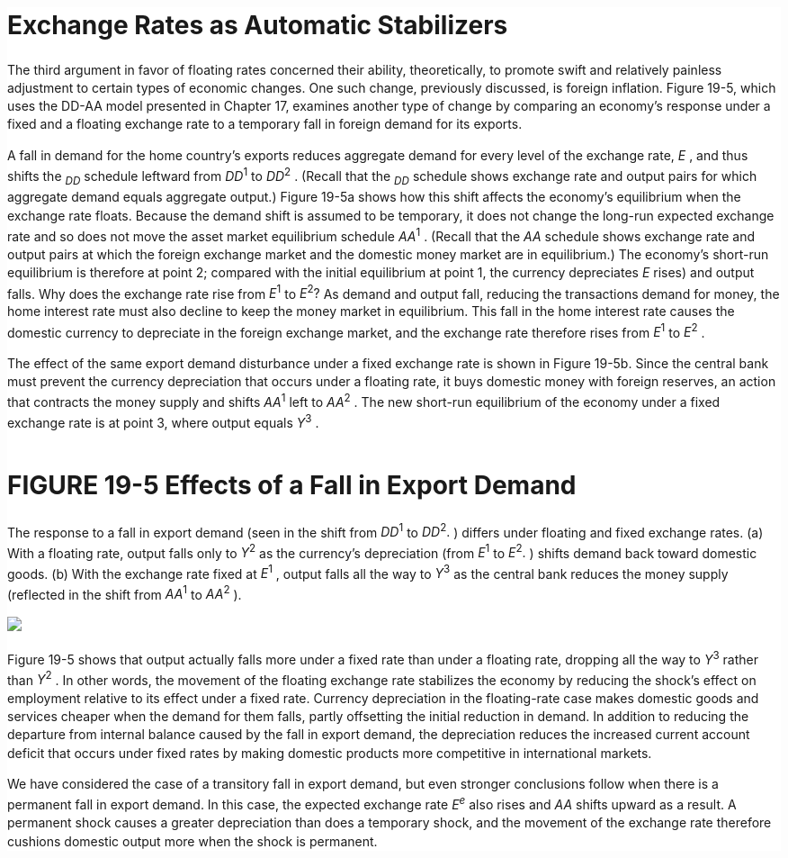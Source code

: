 # Exchange Rates as Automatic Stabilizers  

The third argument in favor of floating rates concerned their ability, theoretically, to promote swift and relatively painless adjustment to certain types of economic changes. One such change, previously discussed, is foreign inflation. Figure 19-5, which uses the DD-AA model presented in Chapter 17, examines another type of change by comparing an economy’s response under a fixed and a floating exchange rate to a temporary fall in foreign demand for its exports.  

A fall in demand for the home country’s exports reduces aggregate demand for every level of the exchange rate, $E$ , and thus shifts the $_{D D}$ schedule leftward from $D D^{1}$ to $D D^{2}$ . (Recall that the $_{D D}$ schedule shows exchange rate and output pairs for which aggregate demand equals aggregate output.) Figure 19-5a shows how this shift affects the economy’s equilibrium when the exchange rate floats. Because the demand shift is assumed to be temporary, it does not change the long-run expected exchange rate and so does not move the asset market equilibrium schedule $A A^{1}$ . (Recall that the $A A$ schedule shows exchange rate and output pairs at which the foreign exchange market and the domestic money market are in equilibrium.) The economy’s short-run equilibrium is therefore at point 2; compared with the initial equilibrium at point 1, the currency depreciates $E$ rises) and output falls. Why does the exchange rate rise from $E^{1}$ to $E^{2}?$ As demand and output fall, reducing the transactions demand for money, the home interest rate must also decline to keep the money market in equilibrium. This fall in the home interest rate causes the domestic currency to depreciate in the foreign exchange market, and the exchange rate therefore rises from $E^{1}$ to $E^{2}$ .  

The effect of the same export demand disturbance under a fixed exchange rate is shown in Figure 19-5b. Since the central bank must prevent the currency depreciation that occurs under a floating rate, it buys domestic money with foreign reserves, an action that contracts the money supply and shifts $A A^{1}$ left to $A A^{2}$ . The new short-run equilibrium of the economy under a fixed exchange rate is at point 3, where output equals $Y^{3}$ .  

# FIGURE 19-5 Effects of a Fall in Export Demand  

The response to a fall in export demand (seen in the shift from $D D^{1}$ to $D D^{2}.$ ) differs under floating and fixed exchange rates. (a) With a floating rate, output falls only to $Y^{2}$ as the currency’s depreciation (from $E^{1}$ to $E^{2}.$ ) shifts demand back toward domestic goods. (b) With the exchange rate fixed at $E^{1}$ , output falls all the way to $Y^{3}$ as the central bank reduces the money supply (reflected in the shift from $A A^{1}$ to $A A^{2}$ ).  

![](images/8cd01bffb70b689b939085b156b09439ed0d9dca8e7b819fe06db8c2ca83543b.jpg)  

Figure 19-5 shows that output actually falls more under a fixed rate than under a floating rate, dropping all the way to $Y^{3}$ rather than $Y^{2}$ . In other words, the movement of the floating exchange rate stabilizes the economy by reducing the shock’s effect on employment relative to its effect under a fixed rate. Currency depreciation in the floating-rate case makes domestic goods and services cheaper when the demand for them falls, partly offsetting the initial reduction in demand. In addition to reducing the departure from internal balance caused by the fall in export demand, the depreciation reduces the increased current account deficit that occurs under fixed rates by making domestic products more competitive in international markets.  

We have considered the case of a transitory fall in export demand, but even stronger conclusions follow when there is a permanent fall in export demand. In this case, the expected exchange rate $E^{e}$ also rises and $A A$ shifts upward as a result. A permanent shock causes a greater depreciation than does a temporary shock, and the movement of the exchange rate therefore cushions domestic output more when the shock is permanent.  
